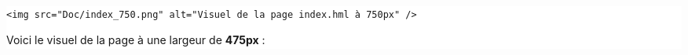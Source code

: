     <img src="Doc/index_750.png" alt="Visuel de la page index.hml à 750px" />
</div>

Voici le visuel de la page à une largeur de **475px** :
